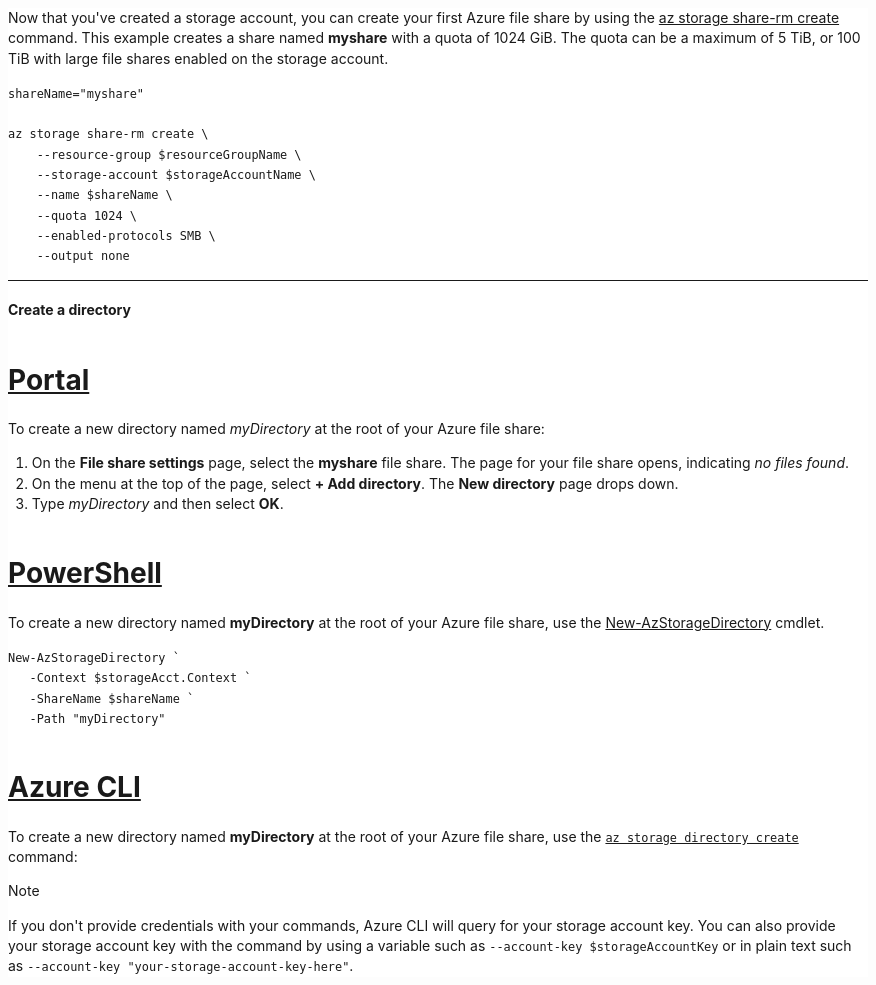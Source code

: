 Now that you've created a storage account, you can create your first Azure file share by using the [az storage share-rm create](/cli/azure/storage/share-rm#az-storage-share-rm-create) command. This example creates a share named **myshare**  with a quota of 1024 GiB. The quota can be a maximum of 5 TiB, or 100 TiB with large file shares enabled on the storage account.

```azurecli-interactive
shareName="myshare"

az storage share-rm create \
    --resource-group $resourceGroupName \
    --storage-account $storageAccountName \
    --name $shareName \
    --quota 1024 \
    --enabled-protocols SMB \
    --output none
```

---

#### Create a directory

# [Portal](#tab/azure-portal)

To create a new directory named *myDirectory* at the root of your Azure file share:

1. On the **File share settings** page, select the **myshare** file share. The page for your file share opens, indicating *no files found*.
1. On the menu at the top of the page, select **+ Add directory**. The **New directory** page drops down.
1. Type *myDirectory* and then select **OK**.

# [PowerShell](#tab/azure-powershell)

To create a new directory named **myDirectory** at the root of your Azure file share, use the [New-AzStorageDirectory](/powershell/module/az.storage/New-AzStorageDirectory) cmdlet.

```azurepowershell-interactive
New-AzStorageDirectory `
   -Context $storageAcct.Context `
   -ShareName $shareName `
   -Path "myDirectory"
```

# [Azure CLI](#tab/azure-cli)

To create a new directory named **myDirectory** at the root of your Azure file share, use the [`az storage directory create`](/cli/azure/storage/directory) command:

> [!NOTE]
> If you don't provide credentials with your commands, Azure CLI will query for your storage account key. You can also provide your storage account key with the command by using a variable such as `--account-key $storageAccountKey` or in plain text such as `--account-key "your-storage-account-key-here"`.
